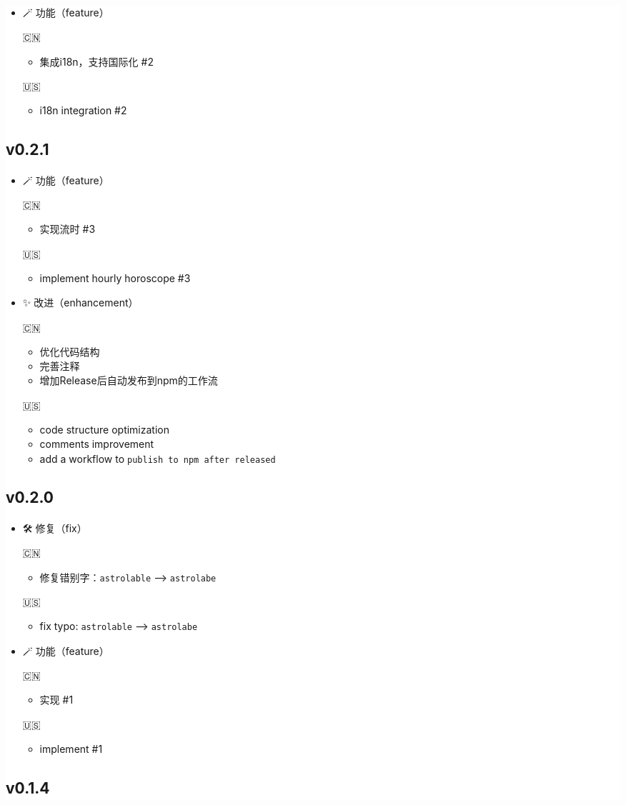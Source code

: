 - 🪄 功能（feature）

  🇨🇳

  - 集成i18n，支持国际化 #2

  🇺🇸

  - i18n integration #2

## v0.2.1

- 🪄 功能（feature）

  🇨🇳

  - 实现流时 #3

  🇺🇸

  - implement hourly horoscope #3

- ✨ 改进（enhancement）

  🇨🇳

  - 优化代码结构
  - 完善注释
  - 增加Release后自动发布到npm的工作流

  🇺🇸

  - code structure optimization
  - comments improvement
  - add a workflow to `publish to npm after released`

## v0.2.0

- 🛠️ 修复（fix）

  🇨🇳

  - 修复错别字：`astrolable` --> `astrolabe`

  🇺🇸

  - fix typo: `astrolable` --> `astrolabe`

- 🪄 功能（feature）

  🇨🇳

  - 实现 #1

  🇺🇸

  - implement #1

## v0.1.4

